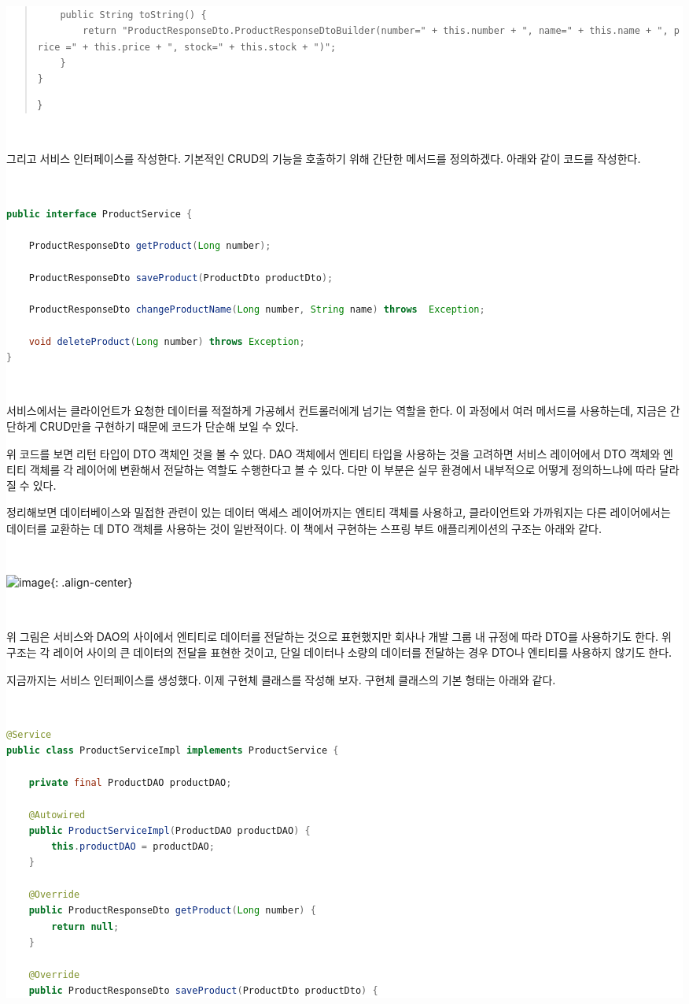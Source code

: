 >         
>         public String toString() {
>             return "ProductResponseDto.ProductResponseDtoBuilder(number=" + this.number + ", name=" + this.name + ", price =" + this.price + ", stock=" + this.stock + ")";
>         }
>     }
> }
> ```

<br>

그리고 서비스 인터페이스를 작성한다. 기본적인 CRUD의 기능을 호출하기 위해 간단한 메서드를 정의하겠다. 아래와 같이 코드를 작성한다.

<br>

```java
public interface ProductService {
    
    ProductResponseDto getProduct(Long number);
    
    ProductResponseDto saveProduct(ProductDto productDto);
    
    ProductResponseDto changeProductName(Long number, String name) throws  Exception;
    
    void deleteProduct(Long number) throws Exception;
}
```

<br>

서비스에서는 클라이언트가 요청한 데이터를 적절하게 가공헤서 컨트롤러에게 넘기는 역할을 한다. 이 과정에서 여러 메서드를 사용하는데, 지금은 간단하게 CRUD만을 구현하기 때문에 코드가 단순해 보일 수 있다.

위 코드를 보면 리턴 타입이 DTO 객체인 것을 볼 수 있다. DAO 객체에서 엔티티 타입을 사용하는 것을 고려하면 서비스 레이어에서 DTO 객체와 엔티티 객체를 각 레이어에 변환해서 전달하는 역할도 수행한다고 볼 수 있다. 다만 이 부분은 실무 환경에서 내부적으로 어떻게 정의하느냐에 따라 달라질 수 있다.

정리해보면 데이터베이스와 밀접한 관련이 있는 데이터 액세스 레이어까지는 엔티티 객체를 사용하고, 클라이언트와 가까워지는 다른 레이어에서는 데이터를 교환하는 데 DTO 객체를 사용하는 것이 일반적이다. 이 책에서 구현하는 스프링 부트 애플리케이션의 구조는 아래와 같다.

<br>

![image](https://user-images.githubusercontent.com/13410737/181041278-e082a621-6e9e-4983-a762-6d8ec8b89263.png){: .align-center}

<br>

위 그림은 서비스와 DAO의 사이에서 엔티티로 데이터를 전달하는 것으로 표현했지만 회사나 개발 그룹 내 규정에 따라 DTO를 사용하기도 한다. 위 구조는 각 레이어 사이의 큰 데이터의 전달을 표현한 것이고, 단일 데이터나 소량의 데이터를 전달하는 경우 DTO나 엔티티를 사용하지 않기도 한다.

지금까지는 서비스 인터페이스를 생성했다. 이제 구현체 클래스를 작성해 보자. 구현체 클래스의 기본 형태는 아래와 같다.

<br>

```java
@Service
public class ProductServiceImpl implements ProductService {
    
    private final ProductDAO productDAO;

    @Autowired
    public ProductServiceImpl(ProductDAO productDAO) {
        this.productDAO = productDAO;
    }

    @Override
    public ProductResponseDto getProduct(Long number) {
        return null;
    }

    @Override
    public ProductResponseDto saveProduct(ProductDto productDto) {
```